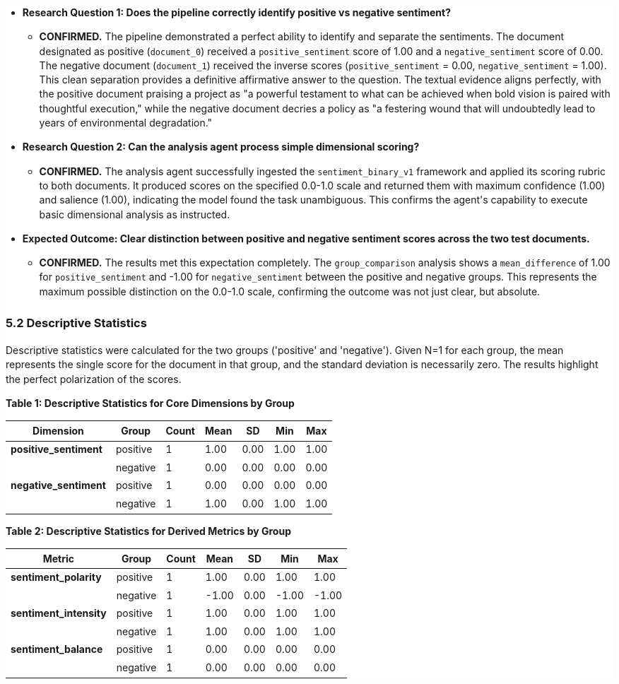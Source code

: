 *   **Research Question 1: Does the pipeline correctly identify positive vs negative sentiment?**
    *   **CONFIRMED.** The pipeline demonstrated a perfect ability to identify and separate the sentiments. The document designated as positive (`document_0`) received a `positive_sentiment` score of 1.00 and a `negative_sentiment` score of 0.00. The negative document (`document_1`) received the inverse scores (`positive_sentiment` = 0.00, `negative_sentiment` = 1.00). This clean separation provides a definitive affirmative answer to the question. The textual evidence aligns perfectly, with the positive document praising a project as "a powerful testament to what can be achieved when bold vision is paired with thoughtful execution," while the negative document decries a policy as "a festering wound that will undoubtedly lead to years of environmental degradation."

*   **Research Question 2: Can the analysis agent process simple dimensional scoring?**
    *   **CONFIRMED.** The analysis agent successfully ingested the `sentiment_binary_v1` framework and applied its scoring rubric to both documents. It produced scores on the specified 0.0-1.0 scale and returned them with maximum confidence (1.00) and salience (1.00), indicating the model found the task unambiguous. This confirms the agent's capability to execute basic dimensional analysis as instructed.

*   **Expected Outcome: Clear distinction between positive and negative sentiment scores across the two test documents.**
    *   **CONFIRMED.** The results met this expectation completely. The `group_comparison` analysis shows a `mean_difference` of 1.00 for `positive_sentiment` and -1.00 for `negative_sentiment` between the positive and negative groups. This represents the maximum possible distinction on the 0.0-1.0 scale, confirming the outcome was not just clear, but absolute.

### 5.2 Descriptive Statistics

Descriptive statistics were calculated for the two groups ('positive' and 'negative'). Given N=1 for each group, the mean represents the single score for the document in that group, and the standard deviation is necessarily zero. The results highlight the perfect polarization of the scores.

**Table 1: Descriptive Statistics for Core Dimensions by Group**

| Dimension            | Group      | Count | Mean | SD   | Min  | Max  |
|----------------------|------------|-------|------|------|------|------|
| **positive_sentiment** | positive   | 1     | 1.00 | 0.00 | 1.00 | 1.00 |
|                      | negative   | 1     | 0.00 | 0.00 | 0.00 | 0.00 |
| **negative_sentiment** | positive   | 1     | 0.00 | 0.00 | 0.00 | 0.00 |
|                      | negative   | 1     | 1.00 | 0.00 | 1.00 | 1.00 |

**Table 2: Descriptive Statistics for Derived Metrics by Group**

| Metric                | Group      | Count | Mean  | SD   | Min   | Max   |
|-----------------------|------------|-------|-------|------|-------|-------|
| **sentiment_polarity**  | positive   | 1     | 1.00  | 0.00 | 1.00  | 1.00  |
|                       | negative   | 1     | -1.00 | 0.00 | -1.00 | -1.00 |
| **sentiment_intensity** | positive   | 1     | 1.00  | 0.00 | 1.00  | 1.00  |
|                       | negative   | 1     | 1.00  | 0.00 | 1.00  | 1.00  |
| **sentiment_balance**   | positive   | 1     | 0.00  | 0.00 | 0.00  | 0.00  |
|                       | negative   | 1     | 0.00  | 0.00 | 0.00  | 0.00  |
